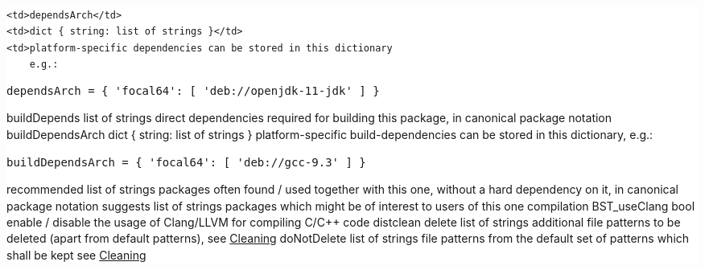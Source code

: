     <td>dependsArch</td>
    <td>dict { string: list of strings }</td>
    <td>platform-specific dependencies can be stored in this dictionary
        e.g.:
<pre>
dependsArch = { 'focal64': [ 'deb://openjdk-11-jdk' ] }
</pre>
</td>
</tr>
<tr>
    <td>buildDepends</td>
    <td>list of strings</td>
    <td>direct dependencies required for building this package, in
        canonical package notation</td>
</tr>
<tr>
    <td>buildDependsArch</td>
    <td>dict { string: list of strings }</td>
    <td>platform-specific build-dependencies can be stored in this
        dictionary, e.g.:
<pre>
buildDependsArch = { 'focal64': [ 'deb://gcc-9.3' ] }
</pre>
</td>
</tr>
<tr>
    <td>recommended</td>
    <td>list of strings</td>
    <td>packages often found / used together with this one, without
        a hard dependency on it, in canonical package notation</td>
</tr>
<tr>
    <td>suggests</td>
    <td>list of strings</td>
    <td>packages which might be of interest to users of this one</td>
</tr>

<tr>
    <td style="background: #CCCCFF; text-align: center; font-weight: bold;"
        colspan="3">compilation</td>
</tr>
<tr>
    <td>BST_useClang</td>
    <td>bool</td>
    <td>enable / disable the usage of Clang/LLVM for compiling C/C++ code</td>
</tr>

<tr>
    <td style="background: #CCCCFF; text-align: center; font-weight: bold;"
        colspan="3">distclean</td>
</tr>
<tr>
    <td>delete</td>
    <td>list of strings</td>
    <td>additional file patterns to be deleted (apart from default patterns),
        see <a href="Cleaning.md">Cleaning</a></td>
</tr>
<tr>
    <td>doNotDelete</td>
    <td>list of strings</td>
    <td>file patterns from the default set of patterns which shall be kept
        see <a href="Cleaning.md">Cleaning</a></td>
</tr>
<tr>